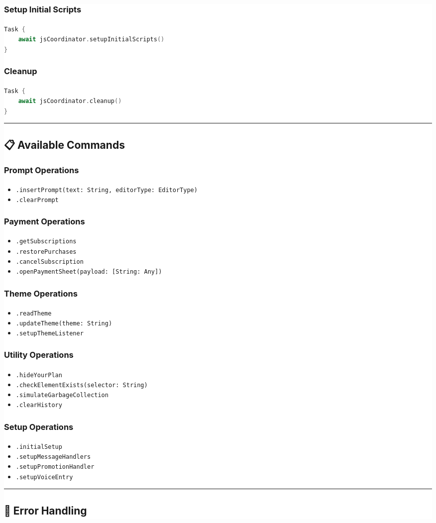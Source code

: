 ### Setup Initial Scripts
```swift
Task {
    await jsCoordinator.setupInitialScripts()
}
```

### Cleanup
```swift
Task {
    await jsCoordinator.cleanup()
}
```

---

## 📋 Available Commands

### Prompt Operations
- `.insertPrompt(text: String, editorType: EditorType)`
- `.clearPrompt`

### Payment Operations
- `.getSubscriptions`
- `.restorePurchases`
- `.cancelSubscription`
- `.openPaymentSheet(payload: [String: Any])`

### Theme Operations
- `.readTheme`
- `.updateTheme(theme: String)`
- `.setupThemeListener`

### Utility Operations
- `.hideYourPlan`
- `.checkElementExists(selector: String)`
- `.simulateGarbageCollection`
- `.clearHistory`

### Setup Operations
- `.initialSetup`
- `.setupMessageHandlers`
- `.setupPromotionHandler`
- `.setupVoiceEntry`

---

## 🎯 Error Handling
